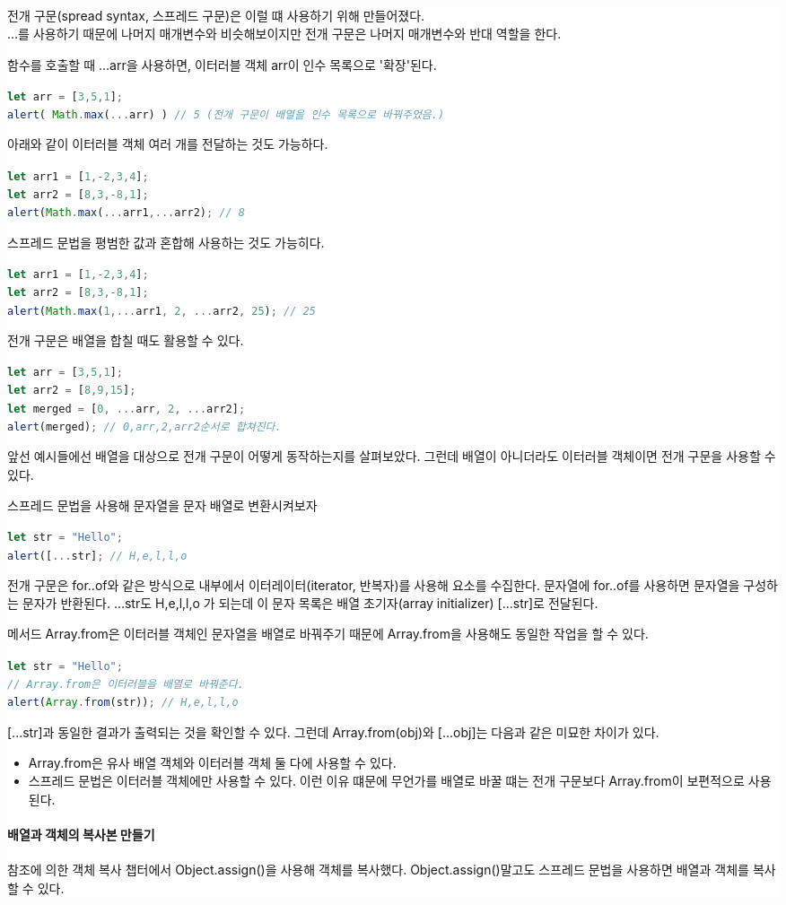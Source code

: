 전개 구문(spread syntax, 스프레드 구문)은 이럴 떄 사용하기 위해 만들어졌다.<br>
...를 사용하기 때문에 나머지 매개변수와 비슷해보이지만 전개 구문은 나머지 매개변수와 반대 역할을 한다. <br>

함수를 호출할 때 ...arr을 사용하면, 이터러블 객체 arr이 인수 목록으로 '확장'된다.
```jsx
let arr = [3,5,1];
alert( Math.max(...arr) ) // 5 (전개 구문이 배열을 인수 목록으로 바꿔주었음.) 
```

아래와 같이 이터러블 객체 여러 개를 전달하는 것도 가능하다.
```jsx
let arr1 = [1,-2,3,4];
let arr2 = [8,3,-8,1];
alert(Math.max(...arr1,...arr2); // 8
```
스프레드 문법을 평범한 값과 혼합해 사용하는 것도 가능히다.
```jsx
let arr1 = [1,-2,3,4];
let arr2 = [8,3,-8,1];
alert(Math.max(1,...arr1, 2, ...arr2, 25); // 25
````
전개 구문은 배열을 합칠 때도 활용할 수 있다.
```jsx
let arr = [3,5,1];
let arr2 = [8,9,15];
let merged = [0, ...arr, 2, ...arr2];
alert(merged); // 0,arr,2,arr2순서로 합쳐진다.
```

앞선 예시들에선 배열을 대상으로 전개 구문이 어떻게 동작하는지를 살펴보았다.
그런데 배열이 아니더라도 이터러블 객체이면 전개 구문을 사용할 수 있다.

스프레드 문법을 사용해 문자열을 문자 배열로 변환시켜보자
```jsx
let str = "Hello";
alert([...str]; // H,e,l,l,o
```

전개 구문은 for..of와 같은 방식으로 내부에서 이터레이터(iterator, 반복자)를 사용해 요소를 수집한다.
문자열에 for..of를 사용하면 문자열을 구성하는 문자가 반환된다.
...str도 H,e,l,l,o 가 되는데 이 문자 목록은 배열 초기자(array initializer) [...str]로 전달된다.

메서드 Array.from은 이터러블 객체인 문자열을 배열로 바꿔주기 때문에 Array.from을 사용해도 동일한 작업을 할 수 있다.
```jsx
let str = "Hello";
// Array.from은 이터러블을 배열로 바꿔준다.
alert(Array.from(str)); // H,e,l,l,o
```

[...str]과 동일한 결과가 출력되는 것을 확인할 수 있다.
그런데 Array.from(obj)와 [...obj]는 다음과 같은 미묘한 차이가 있다.
- Array.from은 유사 배열 객체와 이터러블 객체 둘 다에 사용할 수 있다.
- 스프레드 문법은 이터러블 객체에만 사용할 수 있다.
이런 이유 떄문에 무언가를 배열로 바꿀 떄는 전개 구문보다 Array.from이 보편적으로 사용된다.

#### 배열과 객체의 복사본 만들기 
참조에 의한 객체 복사 챕터에서 Object.assign()을 사용해 객체를 복사했다.
Object.assign()말고도 스프레드 문법을 사용하면 배열과 객체를 복사할 수 있다.
